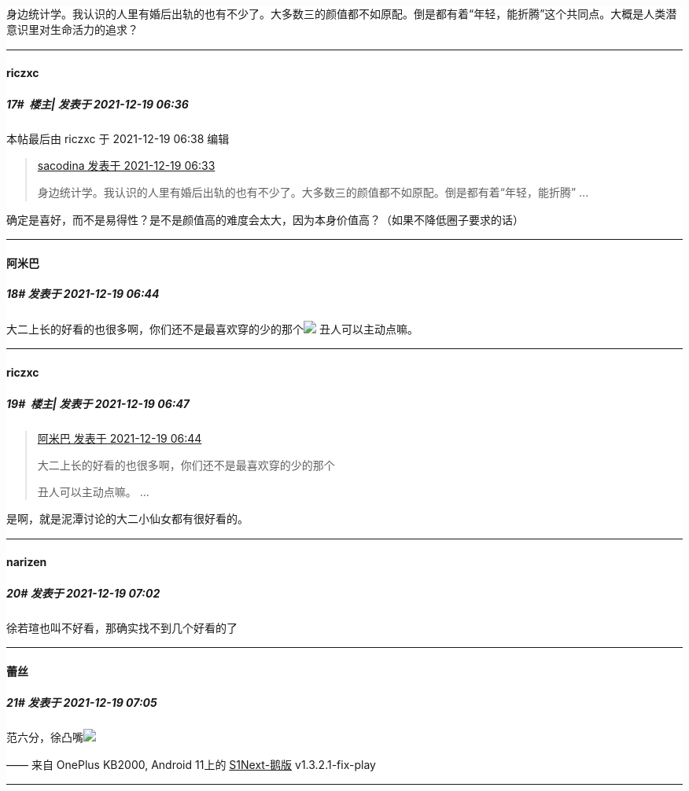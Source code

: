 身边统计学。我认识的人里有婚后出轨的也有不少了。大多数三的颜值都不如原配。倒是都有着“年轻，能折腾”这个共同点。大概是人类潜意识里对生命活力的追求？

*****

####  riczxc  
##### 17#         楼主| 发表于 2021-12-19 06:36

 本帖最后由 riczxc 于 2021-12-19 06:38 编辑 
<blockquote><a href="httphttps://bbs.saraba1st.com/2b/forum.php?mod=redirect&amp;goto=findpost&amp;pid=53997352&amp;ptid=2043336" target="_blank">sacodina 发表于 2021-12-19 06:33</a>

身边统计学。我认识的人里有婚后出轨的也有不少了。大多数三的颜值都不如原配。倒是都有着“年轻，能折腾” ...</blockquote>

确定是喜好，而不是易得性？是不是颜值高的难度会太大，因为本身价值高？（如果不降低圈子要求的话）

*****

####  阿米巴  
##### 18#       发表于 2021-12-19 06:44

大二上长的好看的也很多啊，你们还不是最喜欢穿的少的那个<img src="https://static.saraba1st.com/image/smiley/face2017/002.png" referrerpolicy="no-referrer">
丑人可以主动点嘛。

*****

####  riczxc  
##### 19#         楼主| 发表于 2021-12-19 06:47

<blockquote><a href="httphttps://bbs.saraba1st.com/2b/forum.php?mod=redirect&amp;goto=findpost&amp;pid=53997361&amp;ptid=2043336" target="_blank">阿米巴 发表于 2021-12-19 06:44</a>

大二上长的好看的也很多啊，你们还不是最喜欢穿的少的那个

丑人可以主动点嘛。 ...</blockquote>

是啊，就是泥潭讨论的大二小仙女都有很好看的。

*****

####  narizen  
##### 20#       发表于 2021-12-19 07:02

徐若瑄也叫不好看，那确实找不到几个好看的了

*****

####  蕾丝  
##### 21#       发表于 2021-12-19 07:05

范六分，徐凸嘴<img src="https://static.saraba1st.com/image/smiley/face2017/067.png" referrerpolicy="no-referrer">

—— 来自 OnePlus KB2000, Android 11上的 [S1Next-鹅版](https://github.com/ykrank/S1-Next/releases) v1.3.2.1-fix-play

*****

